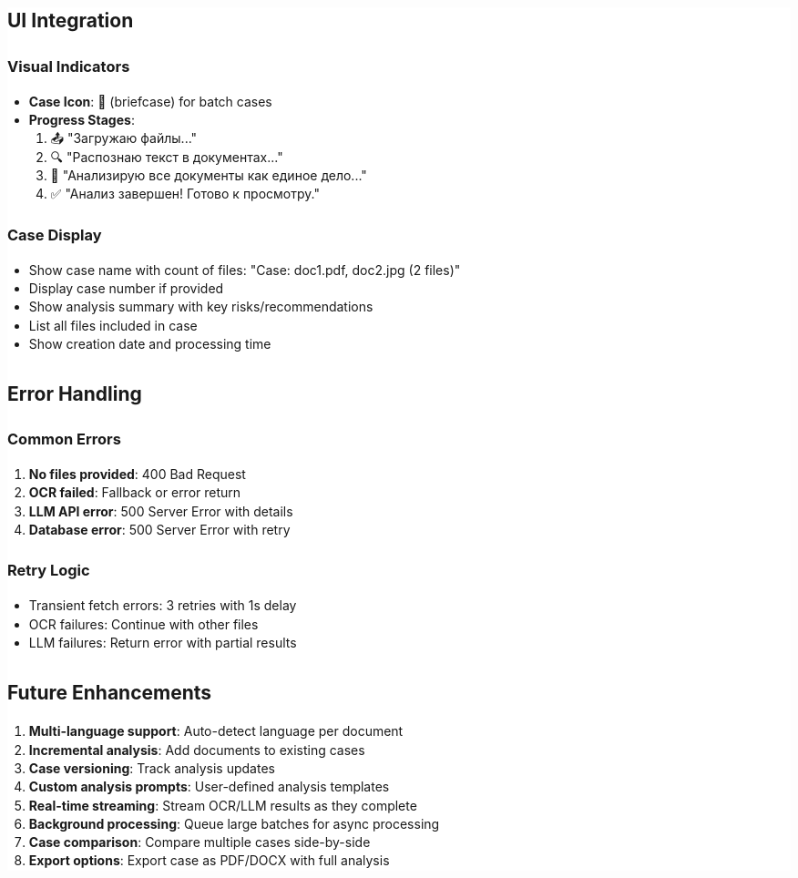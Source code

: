 ## UI Integration

### Visual Indicators
- **Case Icon**: 🧳 (briefcase) for batch cases
- **Progress Stages**:
  1. 📤 "Загружаю файлы..."
  2. 🔍 "Распознаю текст в документах..."
  3. 🧠 "Анализирую все документы как единое дело..."
  4. ✅ "Анализ завершен! Готово к просмотру."

### Case Display
- Show case name with count of files: "Case: doc1.pdf, doc2.jpg (2 files)"
- Display case number if provided
- Show analysis summary with key risks/recommendations
- List all files included in case
- Show creation date and processing time

## Error Handling

### Common Errors
1. **No files provided**: 400 Bad Request
2. **OCR failed**: Fallback or error return
3. **LLM API error**: 500 Server Error with details
4. **Database error**: 500 Server Error with retry

### Retry Logic
- Transient fetch errors: 3 retries with 1s delay
- OCR failures: Continue with other files
- LLM failures: Return error with partial results

## Future Enhancements

1. **Multi-language support**: Auto-detect language per document
2. **Incremental analysis**: Add documents to existing cases
3. **Case versioning**: Track analysis updates
4. **Custom analysis prompts**: User-defined analysis templates
5. **Real-time streaming**: Stream OCR/LLM results as they complete
6. **Background processing**: Queue large batches for async processing
7. **Case comparison**: Compare multiple cases side-by-side
8. **Export options**: Export case as PDF/DOCX with full analysis
